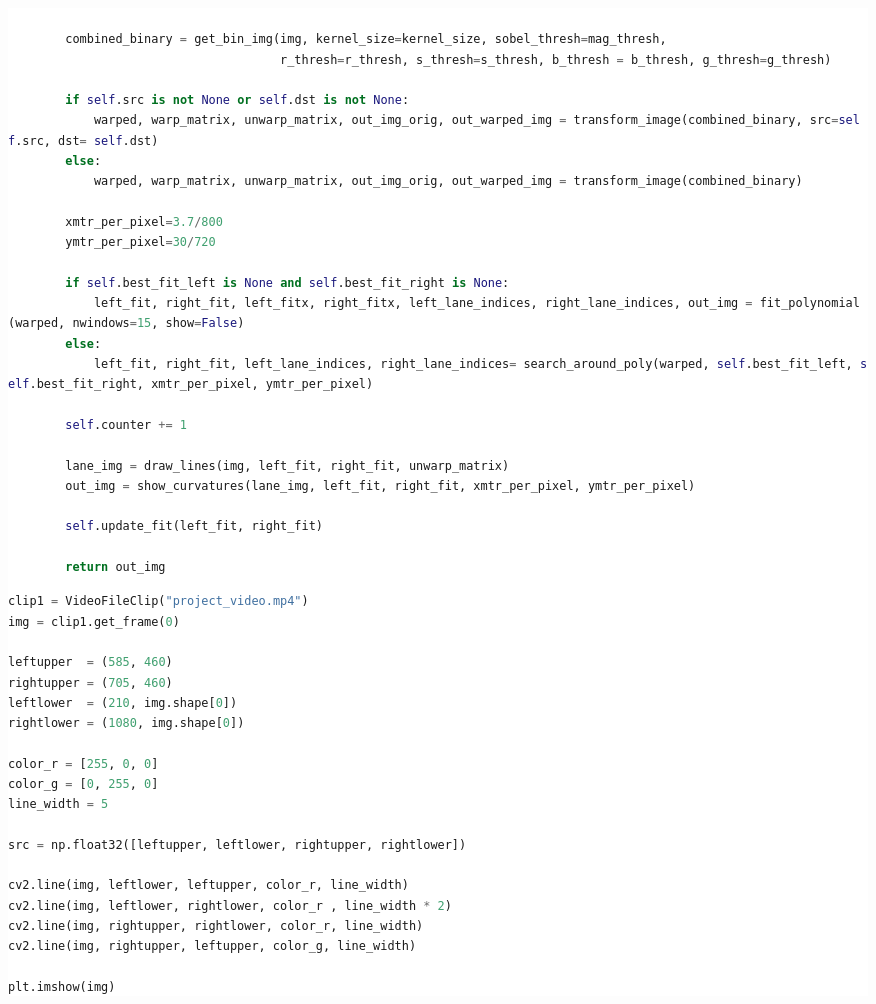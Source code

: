 ```python
        
        combined_binary = get_bin_img(img, kernel_size=kernel_size, sobel_thresh=mag_thresh,
                                      r_thresh=r_thresh, s_thresh=s_thresh, b_thresh = b_thresh, g_thresh=g_thresh)
    
        if self.src is not None or self.dst is not None:
            warped, warp_matrix, unwarp_matrix, out_img_orig, out_warped_img = transform_image(combined_binary, src=self.src, dst= self.dst)
        else:
            warped, warp_matrix, unwarp_matrix, out_img_orig, out_warped_img = transform_image(combined_binary)
    
        xmtr_per_pixel=3.7/800
        ymtr_per_pixel=30/720
    
        if self.best_fit_left is None and self.best_fit_right is None:
            left_fit, right_fit, left_fitx, right_fitx, left_lane_indices, right_lane_indices, out_img = fit_polynomial(warped, nwindows=15, show=False)
        else:
            left_fit, right_fit, left_lane_indices, right_lane_indices= search_around_poly(warped, self.best_fit_left, self.best_fit_right, xmtr_per_pixel, ymtr_per_pixel)
            
        self.counter += 1
        
        lane_img = draw_lines(img, left_fit, right_fit, unwarp_matrix)
        out_img = show_curvatures(lane_img, left_fit, right_fit, xmtr_per_pixel, ymtr_per_pixel)
        
        self.update_fit(left_fit, right_fit)
        
        return out_img
```


```python
clip1 = VideoFileClip("project_video.mp4")
img = clip1.get_frame(0)

leftupper  = (585, 460)
rightupper = (705, 460)
leftlower  = (210, img.shape[0])
rightlower = (1080, img.shape[0])
    
color_r = [255, 0, 0]
color_g = [0, 255, 0]
line_width = 5
    
src = np.float32([leftupper, leftlower, rightupper, rightlower])

cv2.line(img, leftlower, leftupper, color_r, line_width)
cv2.line(img, leftlower, rightlower, color_r , line_width * 2)
cv2.line(img, rightupper, rightlower, color_r, line_width)
cv2.line(img, rightupper, leftupper, color_g, line_width)

plt.imshow(img)
```
